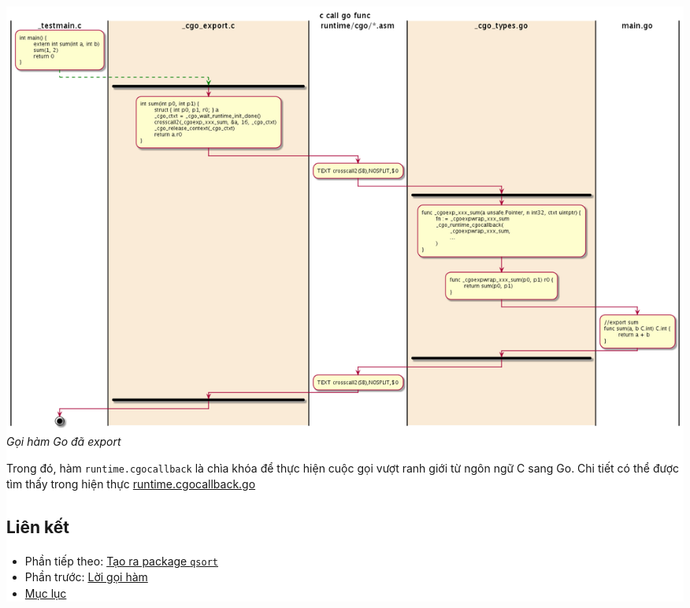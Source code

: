<img src="../images//ch2-6-call-c-sum-v2.uml.png">
<br/>
<span align="center"><i>Gọi hàm Go đã export</i></span>
    <br/>

</div>

Trong đó, hàm `runtime.cgocallback` là chìa khóa để thực hiện cuộc gọi vượt ranh giới từ ngôn ngữ C sang Go. Chi tiết  có thể được tìm thấy trong hiện thực [runtime.cgocallback.go](https://github.com/golang/go/blob/master/src/runtime/cgocallback.go)

## Liên kết
* Phần tiếp theo: [Tạo ra package `qsort`
](./ch2-06-qsort.md)
* Phần trước: [Lời gọi hàm
](./ch2-04-function-call.md)
* [Mục lục](../SUMMARY.md)